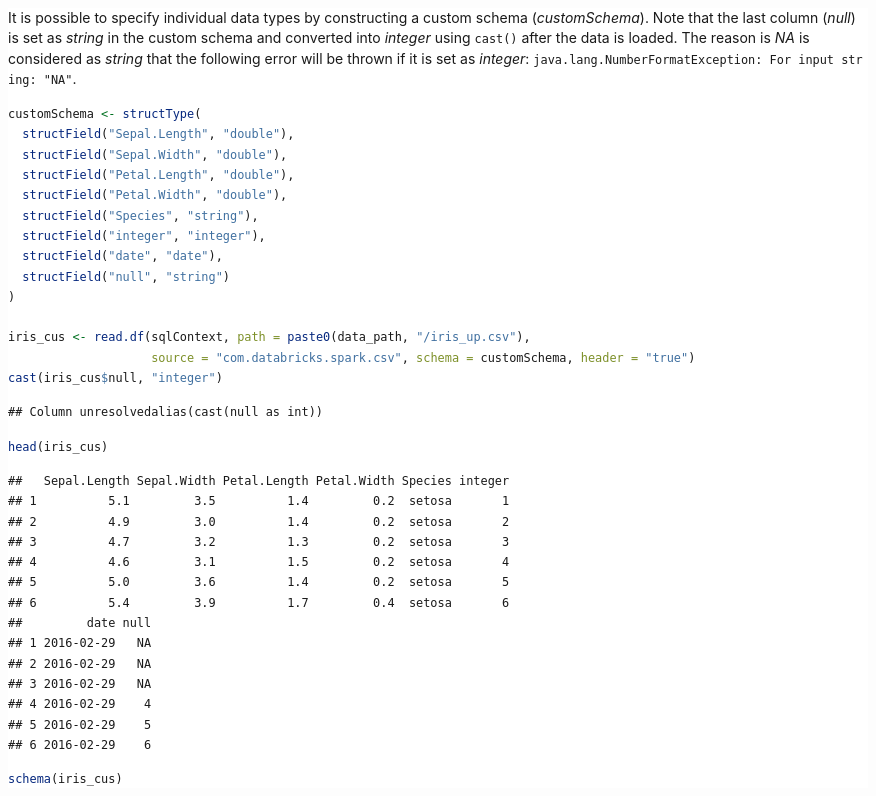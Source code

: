 It is possible to specify individual data types by constructing a custom schema (*customSchema*). Note that the last column (*null*) is set as *string* in the custom schema and converted into *integer* using `cast()` after the data is loaded. The reason is *NA* is considered as *string* that the following error will be thrown if it is set as *integer*: `java.lang.NumberFormatException: For input string: "NA"`.


```r
customSchema <- structType(
  structField("Sepal.Length", "double"),
  structField("Sepal.Width", "double"),
  structField("Petal.Length", "double"),
  structField("Petal.Width", "double"),
  structField("Species", "string"),
  structField("integer", "integer"),
  structField("date", "date"),
  structField("null", "string")
)

iris_cus <- read.df(sqlContext, path = paste0(data_path, "/iris_up.csv"),
                    source = "com.databricks.spark.csv", schema = customSchema, header = "true")
cast(iris_cus$null, "integer")
```



```
## Column unresolvedalias(cast(null as int))
```



```r
head(iris_cus)
```



```
##   Sepal.Length Sepal.Width Petal.Length Petal.Width Species integer
## 1          5.1         3.5          1.4         0.2  setosa       1
## 2          4.9         3.0          1.4         0.2  setosa       2
## 3          4.7         3.2          1.3         0.2  setosa       3
## 4          4.6         3.1          1.5         0.2  setosa       4
## 5          5.0         3.6          1.4         0.2  setosa       5
## 6          5.4         3.9          1.7         0.4  setosa       6
##         date null
## 1 2016-02-29   NA
## 2 2016-02-29   NA
## 3 2016-02-29   NA
## 4 2016-02-29    4
## 5 2016-02-29    5
## 6 2016-02-29    6
```



```r
schema(iris_cus)
```
